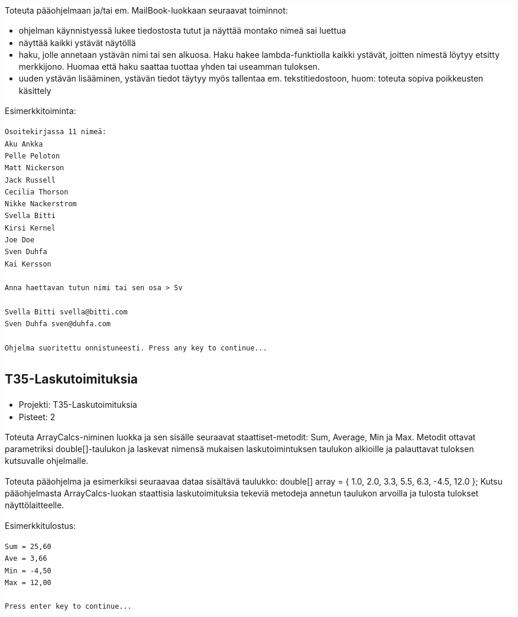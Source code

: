 Toteuta pääohjelmaan ja/tai em. MailBook-luokkaan seuraavat toiminnot:

* ohjelman käynnistyessä lukee tiedostosta tutut ja näyttää montako nimeä sai luettua
* näyttää kaikki ystävät näytöllä
* haku, jolle annetaan ystävän nimi tai sen alkuosa. Haku hakee lambda-funktiolla kaikki ystävät, joitten nimestä löytyy etsitty merkkijono. Huomaa että haku saattaa tuottaa yhden tai useamman tuloksen.
* uuden ystävän lisääminen, ystävän tiedot täytyy myös tallentaa em. tekstitiedostoon, huom: toteuta sopiva poikkeusten käsittely

Esimerkkitoiminta:

```
Osoitekirjassa 11 nimeä:
Aku Ankka
Pelle Peloton
Matt Nickerson
Jack Russell
Cecilia Thorson
Nikke Nackerstrom
Svella Bitti
Kirsi Kernel
Joe Doe
Sven Duhfa
Kai Kersson

Anna haettavan tutun nimi tai sen osa > Sv

Svella Bitti svella@bitti.com
Sven Duhfa sven@duhfa.com

Ohjelma suoritettu onnistuneesti. Press any key to continue...
```

## T35-Laskutoimituksia

* Projekti: T35-Laskutoimituksia
* Pisteet: 2

Toteuta ArrayCalcs-niminen luokka ja sen sisälle seuraavat staattiset-metodit: Sum, Average, Min ja Max. 
Metodit ottavat parametriksi double[]-taulukon ja laskevat nimensä mukaisen laskutoimintuksen 
taulukon alkioille ja palauttavat tuloksen kutsuvalle ohjelmalle.

Toteuta pääohjelma ja esimerkiksi seuraavaa dataa sisältävä taulukko: double[] array = { 1.0, 2.0, 3.3, 5.5, 6.3, -4.5, 12.0 }; 
Kutsu pääohjelmasta ArrayCalcs-luokan staattisia laskutoimituksia tekeviä metodeja annetun taulukon arvoilla ja tulosta tulokset näyttölaitteelle.

Esimerkkitulostus:

```
Sum = 25,60
Ave = 3,66
Min = -4,50
Max = 12,00

Press enter key to continue...   
```
